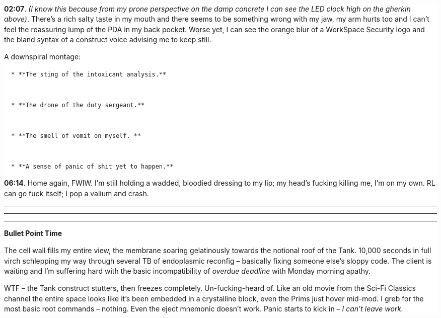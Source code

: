 


**02:07**. _(I know this because from my prone perspective on the damp concrete I can see the LED clock high on the gherkin above)_. There’s a rich salty taste in my mouth and there seems to be something wrong with my jaw, my arm hurts too and I can’t feel the reassuring lump of the PDA in my back pocket. Worse yet, I can see the orange blur of a WorkSpace Security logo and the bland syntax of a construct voice advising me to keep still. 




A downspiral montage:






	  * **The sting of the intoxicant analysis.**


	  * **The drone of the duty sergeant.**


	  * **The smell of vomit on myself. **


	  * **A sense of panic of shit yet to happen.**



**06:14**. Home again, FWIW. I’m still holding a wadded, bloodied dressing to my lip; my head’s fucking killing me, I’m on my own. RL can go fuck itself; I pop a valium and crash.




-------------------







** **




** **




**Bullet Point Time**




The cell wall fills my entire view, the membrane soaring gelatinously towards the notional roof of the Tank. 10,000 seconds in full virch schlepping my way through several TB of endoplasmic reconfig – basically fixing someone else’s sloppy code. The client is waiting and I’m suffering hard with the basic incompatibility of _overdue deadline_ with Monday morning apathy.




WTF – the Tank construct stutters, then freezes completely. Un-fucking-heard of. Like an old movie from the Sci-Fi Classics channel the entire space looks like it’s been embedded in a crystalline block, even the Prims just hover mid-mod. I greb for the most basic root commands – nothing. Even the eject mnemonic doesn’t work. Panic starts to kick in – _I can’t leave work._
